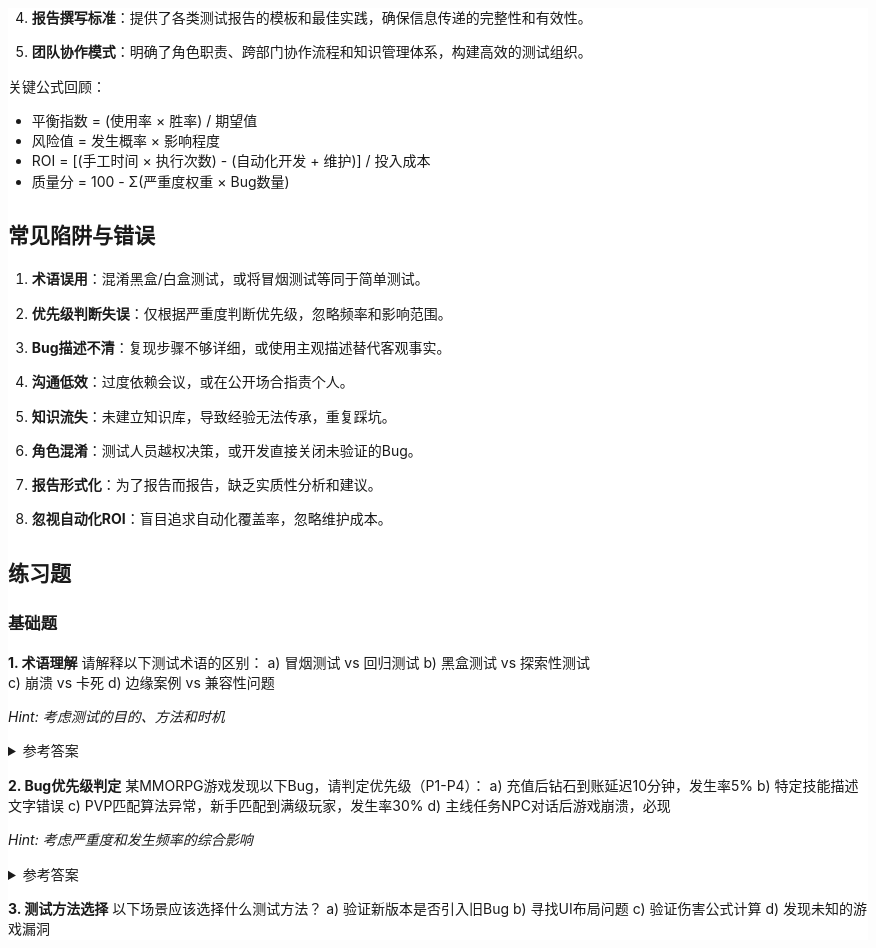 4. **报告撰写标准**：提供了各类测试报告的模板和最佳实践，确保信息传递的完整性和有效性。

5. **团队协作模式**：明确了角色职责、跨部门协作流程和知识管理体系，构建高效的测试组织。

关键公式回顾：
- 平衡指数 = (使用率 × 胜率) / 期望值
- 风险值 = 发生概率 × 影响程度  
- ROI = [(手工时间 × 执行次数) - (自动化开发 + 维护)] / 投入成本
- 质量分 = 100 - Σ(严重度权重 × Bug数量)

## 常见陷阱与错误

1. **术语误用**：混淆黑盒/白盒测试，或将冒烟测试等同于简单测试。

2. **优先级判断失误**：仅根据严重度判断优先级，忽略频率和影响范围。

3. **Bug描述不清**：复现步骤不够详细，或使用主观描述替代客观事实。

4. **沟通低效**：过度依赖会议，或在公开场合指责个人。

5. **知识流失**：未建立知识库，导致经验无法传承，重复踩坑。

6. **角色混淆**：测试人员越权决策，或开发直接关闭未验证的Bug。

7. **报告形式化**：为了报告而报告，缺乏实质性分析和建议。

8. **忽视自动化ROI**：盲目追求自动化覆盖率，忽略维护成本。

## 练习题

### 基础题

**1. 术语理解**
请解释以下测试术语的区别：
a) 冒烟测试 vs 回归测试
b) 黑盒测试 vs 探索性测试  
c) 崩溃 vs 卡死
d) 边缘案例 vs 兼容性问题

*Hint: 考虑测试的目的、方法和时机*

<details><summary>参考答案</summary></details>

**2. Bug优先级判定**
某MMORPG游戏发现以下Bug，请判定优先级（P1-P4）：
a) 充值后钻石到账延迟10分钟，发生率5%
b) 特定技能描述文字错误
c) PVP匹配算法异常，新手匹配到满级玩家，发生率30%
d) 主线任务NPC对话后游戏崩溃，必现

*Hint: 考虑严重度和发生频率的综合影响*

<details><summary>参考答案</summary></details>

**3. 测试方法选择**
以下场景应该选择什么测试方法？
a) 验证新版本是否引入旧Bug
b) 寻找UI布局问题
c) 验证伤害公式计算
d) 发现未知的游戏漏洞

